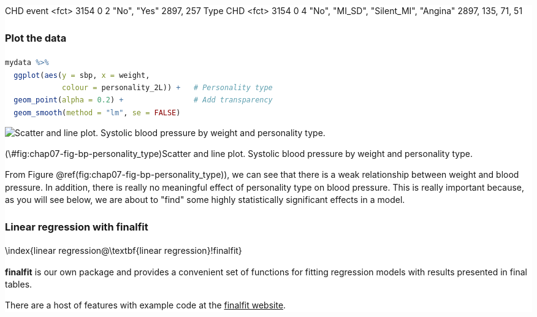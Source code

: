   </tr>
  <tr>
   <td style="text-align:left;"> CHD event </td>
   <td style="text-align:left;"> &lt;fct&gt; </td>
   <td style="text-align:left;"> 3154 </td>
   <td style="text-align:right;"> 0 </td>
   <td style="text-align:right;"> 2 </td>
   <td style="text-align:right;width: 3cm; "> "No", "Yes" </td>
   <td style="text-align:right;width: 3cm; "> 2897, 257 </td>
  </tr>
  <tr>
   <td style="text-align:left;"> Type CHD </td>
   <td style="text-align:left;"> &lt;fct&gt; </td>
   <td style="text-align:left;"> 3154 </td>
   <td style="text-align:right;"> 0 </td>
   <td style="text-align:right;"> 4 </td>
   <td style="text-align:right;width: 3cm; "> "No", "MI_SD", "Silent_MI", "Angina" </td>
   <td style="text-align:right;width: 3cm; "> 2897, 135, 71, 51 </td>
  </tr>
</tbody>
</table>

### Plot the data




```r
mydata %>%
  ggplot(aes(y = sbp, x = weight,
             colour = personality_2L)) +   # Personality type
  geom_point(alpha = 0.2) +                # Add transparency
  geom_smooth(method = "lm", se = FALSE)
```

<div class="figure">
<img src="07_linear_regression_files/figure-html/chap07-fig-bp-personality_type-1.png" alt="Scatter and line plot. Systolic blood pressure by weight and personality type." width="432" />
<p class="caption">(\#fig:chap07-fig-bp-personality_type)Scatter and line plot. Systolic blood pressure by weight and personality type.</p>
</div>

From Figure \@ref(fig:chap07-fig-bp-personality_type)), we can see that there is a weak relationship between weight and blood pressure. 
In addition, there is really no meaningful effect of personality type on blood pressure. 
This is really important because, as you will see below, we are about to "find" some highly statistically significant effects in a model.

### Linear regression with finalfit
\index{linear regression@\textbf{linear regression}!finalfit}

**finalfit** is our own package and provides a convenient set of functions for fitting regression models with results presented in final tables.

There are a host of features with example code at the [finalfit website](https://finalfit.org).
